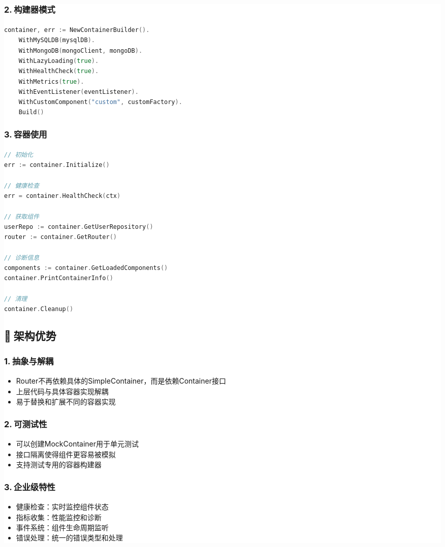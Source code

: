 ### 2. 构建器模式
```go
container, err := NewContainerBuilder().
    WithMySQLDB(mysqlDB).
    WithMongoDB(mongoClient, mongoDB).
    WithLazyLoading(true).
    WithHealthCheck(true).
    WithMetrics(true).
    WithEventListener(eventListener).
    WithCustomComponent("custom", customFactory).
    Build()
```

### 3. 容器使用
```go
// 初始化
err := container.Initialize()

// 健康检查
err = container.HealthCheck(ctx)

// 获取组件
userRepo := container.GetUserRepository()
router := container.GetRouter()

// 诊断信息
components := container.GetLoadedComponents()
container.PrintContainerInfo()

// 清理
container.Cleanup()
```

## 🎨 架构优势

### 1. **抽象与解耦**
- Router不再依赖具体的SimpleContainer，而是依赖Container接口
- 上层代码与具体容器实现解耦
- 易于替换和扩展不同的容器实现

### 2. **可测试性**
- 可以创建MockContainer用于单元测试
- 接口隔离使得组件更容易被模拟
- 支持测试专用的容器构建器

### 3. **企业级特性**
- 健康检查：实时监控组件状态
- 指标收集：性能监控和诊断
- 事件系统：组件生命周期监听
- 错误处理：统一的错误类型和处理
